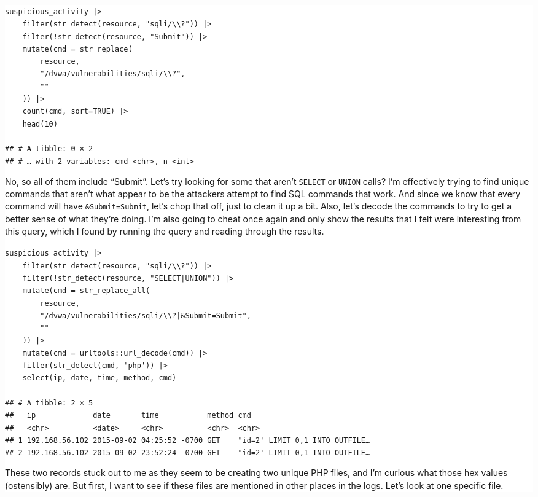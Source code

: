     suspicious_activity |>
        filter(str_detect(resource, "sqli/\\?")) |>
        filter(!str_detect(resource, "Submit")) |>
        mutate(cmd = str_replace(
            resource,
            "/dvwa/vulnerabilities/sqli/\\?",
            ""
        )) |>
        count(cmd, sort=TRUE) |>
        head(10)

    ## # A tibble: 0 × 2
    ## # … with 2 variables: cmd <chr>, n <int>

No, so all of them include “Submit”. Let’s try looking for some that
aren’t `SELECT` or `UNION` calls? I’m effectively trying to find unique
commands that aren’t what appear to be the attackers attempt to find SQL
commands that work. And since we know that every command will have
`&Submit=Submit`, let’s chop that off, just to clean it up a bit. Also,
let’s decode the commands to try to get a better sense of what they’re
doing. I’m also going to cheat once again and only show the results that
I felt were interesting from this query, which I found by running the
query and reading through the results.

    suspicious_activity |>
        filter(str_detect(resource, "sqli/\\?")) |>
        filter(!str_detect(resource, "SELECT|UNION")) |>
        mutate(cmd = str_replace_all(
            resource,
            "/dvwa/vulnerabilities/sqli/\\?|&Submit=Submit",
            ""
        )) |>
        mutate(cmd = urltools::url_decode(cmd)) |>
        filter(str_detect(cmd, 'php')) |>
        select(ip, date, time, method, cmd)

    ## # A tibble: 2 × 5
    ##   ip             date       time           method cmd                           
    ##   <chr>          <date>     <chr>          <chr>  <chr>                         
    ## 1 192.168.56.102 2015-09-02 04:25:52 -0700 GET    "id=2' LIMIT 0,1 INTO OUTFILE…
    ## 2 192.168.56.102 2015-09-02 23:52:24 -0700 GET    "id=2' LIMIT 0,1 INTO OUTFILE…

These two records stuck out to me as they seem to be creating two unique
PHP files, and I’m curious what those hex values (ostensibly) are. But
first, I want to see if these files are mentioned in other places in the
logs. Let’s look at one specific file.
